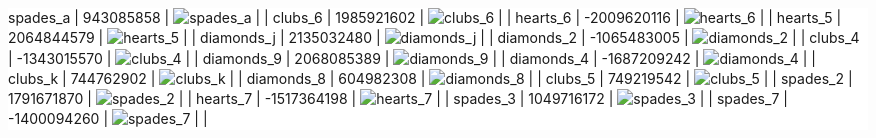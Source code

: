 spades_a | 943085858 | ![spades_a](http://femga.com/images/samples/ui_textures/ui_minigames/cards/0x28AE5337.ytd/spades_a.png)
 |  |
clubs_6 | 1985921602 | ![clubs_6](http://femga.com/images/samples/ui_textures/ui_minigames/cards/0x28AE5337.ytd/clubs_6.png)
 |  |
hearts_6 | -2009620116 | ![hearts_6](http://femga.com/images/samples/ui_textures/ui_minigames/cards/0x28AE5337.ytd/hearts_6.png)
 |  |
hearts_5 | 2064844579 | ![hearts_5](http://femga.com/images/samples/ui_textures/ui_minigames/cards/0x28AE5337.ytd/hearts_5.png)
 |  |
diamonds_j | 2135032480 | ![diamonds_j](http://femga.com/images/samples/ui_textures/ui_minigames/cards/0x28AE5337.ytd/diamonds_j.png)
 |  |
diamonds_2 | -1065483005 | ![diamonds_2](http://femga.com/images/samples/ui_textures/ui_minigames/cards/0x28AE5337.ytd/diamonds_2.png)
 |  |
clubs_4 | -1343015570 | ![clubs_4](http://femga.com/images/samples/ui_textures/ui_minigames/cards/0x28AE5337.ytd/clubs_4.png)
 |  |
diamonds_9 | 2068085389 | ![diamonds_9](http://femga.com/images/samples/ui_textures/ui_minigames/cards/0x28AE5337.ytd/diamonds_9.png)
 |  |
diamonds_4 | -1687209242 | ![diamonds_4](http://femga.com/images/samples/ui_textures/ui_minigames/cards/0x28AE5337.ytd/diamonds_4.png)
 |  |
clubs_k | 744762902 | ![clubs_k](http://femga.com/images/samples/ui_textures/ui_minigames/cards/0x28AE5337.ytd/clubs_k.png)
 |  |
diamonds_8 | 604982308 | ![diamonds_8](http://femga.com/images/samples/ui_textures/ui_minigames/cards/0x28AE5337.ytd/diamonds_8.png)
 |  |
clubs_5 | 749219542 | ![clubs_5](http://femga.com/images/samples/ui_textures/ui_minigames/cards/0x28AE5337.ytd/clubs_5.png)
 |  |
spades_2 | 1791671870 | ![spades_2](http://femga.com/images/samples/ui_textures/ui_minigames/cards/0x28AE5337.ytd/spades_2.png)
 |  |
hearts_7 | -1517364198 | ![hearts_7](http://femga.com/images/samples/ui_textures/ui_minigames/cards/0x28AE5337.ytd/hearts_7.png)
 |  |
spades_3 | 1049716172 | ![spades_3](http://femga.com/images/samples/ui_textures/ui_minigames/cards/0x28AE5337.ytd/spades_3.png)
 |  |
spades_7 | -1400094260 | ![spades_7](http://femga.com/images/samples/ui_textures/ui_minigames/cards/0x28AE5337.ytd/spades_7.png)
 |  |
